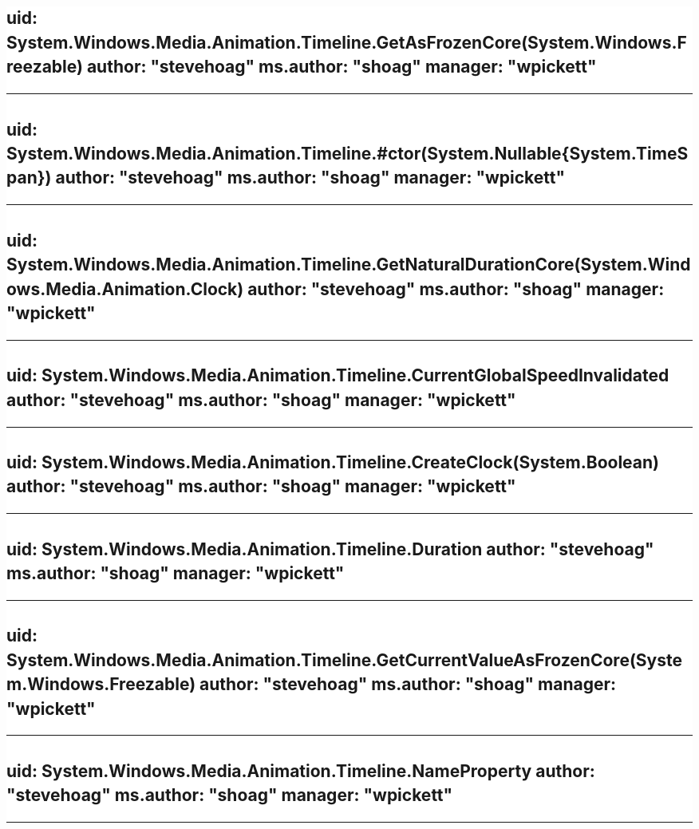 uid: System.Windows.Media.Animation.Timeline.GetAsFrozenCore(System.Windows.Freezable)
author: "stevehoag"
ms.author: "shoag"
manager: "wpickett"
---

---
uid: System.Windows.Media.Animation.Timeline.#ctor(System.Nullable{System.TimeSpan})
author: "stevehoag"
ms.author: "shoag"
manager: "wpickett"
---

---
uid: System.Windows.Media.Animation.Timeline.GetNaturalDurationCore(System.Windows.Media.Animation.Clock)
author: "stevehoag"
ms.author: "shoag"
manager: "wpickett"
---

---
uid: System.Windows.Media.Animation.Timeline.CurrentGlobalSpeedInvalidated
author: "stevehoag"
ms.author: "shoag"
manager: "wpickett"
---

---
uid: System.Windows.Media.Animation.Timeline.CreateClock(System.Boolean)
author: "stevehoag"
ms.author: "shoag"
manager: "wpickett"
---

---
uid: System.Windows.Media.Animation.Timeline.Duration
author: "stevehoag"
ms.author: "shoag"
manager: "wpickett"
---

---
uid: System.Windows.Media.Animation.Timeline.GetCurrentValueAsFrozenCore(System.Windows.Freezable)
author: "stevehoag"
ms.author: "shoag"
manager: "wpickett"
---

---
uid: System.Windows.Media.Animation.Timeline.NameProperty
author: "stevehoag"
ms.author: "shoag"
manager: "wpickett"
---

---